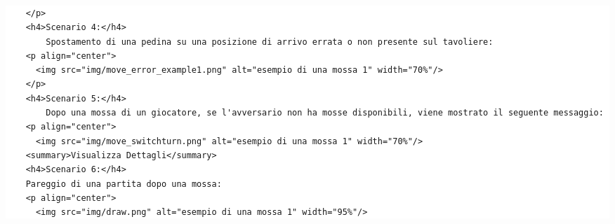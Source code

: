         </p>
        <h4>Scenario 4:</h4>
            Spostamento di una pedina su una posizione di arrivo errata o non presente sul tavoliere:
        <p align="center">
          <img src="img/move_error_example1.png" alt="esempio di una mossa 1" width="70%"/>
        </p>
        <h4>Scenario 5:</h4>
            Dopo una mossa di un giocatore, se l'avversario non ha mosse disponibili, viene mostrato il seguente messaggio:
        <p align="center">
          <img src="img/move_switchturn.png" alt="esempio di una mossa 1" width="70%"/>
        <summary>Visualizza Dettagli</summary>
        <h4>Scenario 6:</h4>
        Pareggio di una partita dopo una mossa:
        <p align="center">
          <img src="img/draw.png" alt="esempio di una mossa 1" width="95%"/>